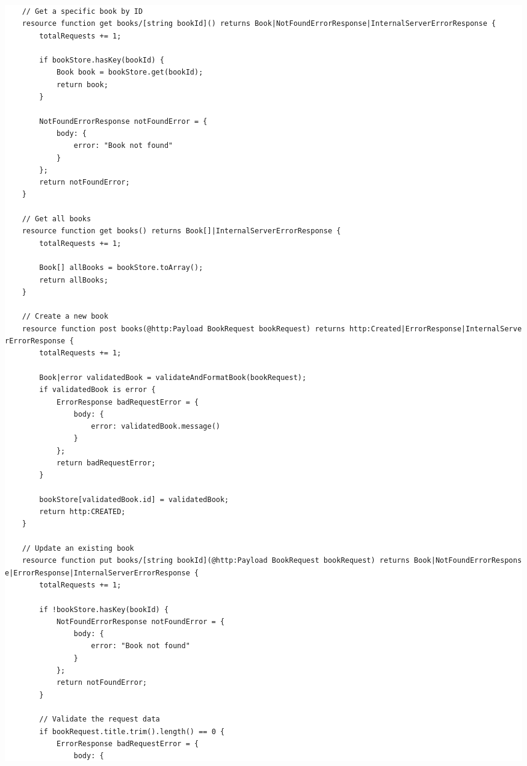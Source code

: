 ```ballerina
    // Get a specific book by ID
    resource function get books/[string bookId]() returns Book|NotFoundErrorResponse|InternalServerErrorResponse {
        totalRequests += 1;

        if bookStore.hasKey(bookId) {
            Book book = bookStore.get(bookId);
            return book;
        }
        
        NotFoundErrorResponse notFoundError = {
            body: {
                error: "Book not found"
            }
        };
        return notFoundError;
    }

    // Get all books
    resource function get books() returns Book[]|InternalServerErrorResponse {
        totalRequests += 1;

        Book[] allBooks = bookStore.toArray();
        return allBooks;
    }

    // Create a new book
    resource function post books(@http:Payload BookRequest bookRequest) returns http:Created|ErrorResponse|InternalServerErrorResponse {
        totalRequests += 1;

        Book|error validatedBook = validateAndFormatBook(bookRequest);
        if validatedBook is error {
            ErrorResponse badRequestError = {
                body: {
                    error: validatedBook.message()
                }
            };
            return badRequestError;
        }

        bookStore[validatedBook.id] = validatedBook;
        return http:CREATED;
    }

    // Update an existing book
    resource function put books/[string bookId](@http:Payload BookRequest bookRequest) returns Book|NotFoundErrorResponse|ErrorResponse|InternalServerErrorResponse {
        totalRequests += 1;

        if !bookStore.hasKey(bookId) {
            NotFoundErrorResponse notFoundError = {
                body: {
                    error: "Book not found"
                }
            };
            return notFoundError;
        }

        // Validate the request data
        if bookRequest.title.trim().length() == 0 {
            ErrorResponse badRequestError = {
                body: {
```